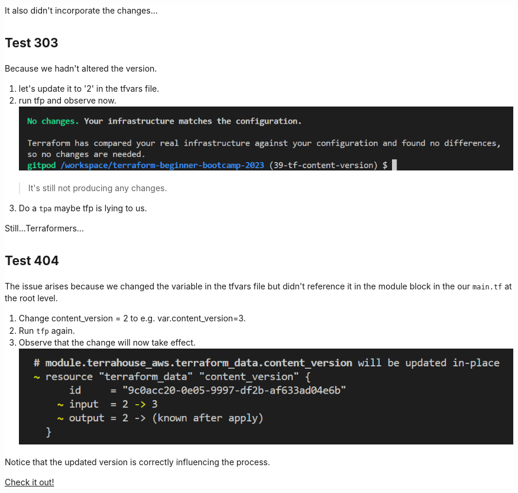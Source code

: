 It also didn't incorporate the changes...


## Test 303
Because we hadn't altered the version.

1. let's update it to '2' in the tfvars file.
2. run tfp and observe now.
![No changes](../assets/1.6.0/no-changes.png)
> It's still not producing any changes.
3. Do a `tpa` maybe tfp is lying to us.

Still...Terraformers...

## Test 404 
The issue arises because we changed the variable in the tfvars file but didn't reference it in the module block in the our `main.tf` at the root level.

1. Change content_version = 2 to e.g. var.content_version=3.
2. Run `tfp` again.
3. Observe that the change will now take effect.
![Versio Two to Three](../assets/1.6.0/third-version-track.png)


Notice that the updated version is correctly influencing the process.

[Check it out!](https://d2nrp0gajz6owu.cloudfront.net/)